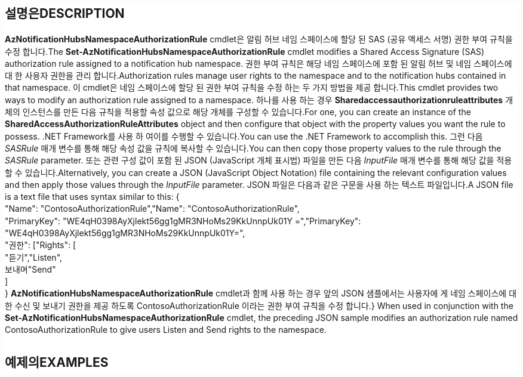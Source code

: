 ## <span data-ttu-id="3e22e-107">설명은</span><span class="sxs-lookup"><span data-stu-id="3e22e-107">DESCRIPTION</span></span>
<span data-ttu-id="3e22e-108">**AzNotificationHubsNamespaceAuthorizationRule** cmdlet은 알림 허브 네임 스페이스에 할당 된 SAS (공유 액세스 서명) 권한 부여 규칙을 수정 합니다.</span><span class="sxs-lookup"><span data-stu-id="3e22e-108">The **Set-AzNotificationHubsNamespaceAuthorizationRule** cmdlet modifies a Shared Access Signature (SAS) authorization rule assigned to a notification hub namespace.</span></span>
<span data-ttu-id="3e22e-109">권한 부여 규칙은 해당 네임 스페이스에 포함 된 알림 허브 및 네임 스페이스에 대 한 사용자 권한을 관리 합니다.</span><span class="sxs-lookup"><span data-stu-id="3e22e-109">Authorization rules manage user rights to the namespace and to the notification hubs contained in that namespace.</span></span>
<span data-ttu-id="3e22e-110">이 cmdlet은 네임 스페이스에 할당 된 권한 부여 규칙을 수정 하는 두 가지 방법을 제공 합니다.</span><span class="sxs-lookup"><span data-stu-id="3e22e-110">This cmdlet provides two ways to modify an authorization rule assigned to a namespace.</span></span>
<span data-ttu-id="3e22e-111">하나를 사용 하는 경우 **Sharedaccessauthorizationruleattributes** 개체의 인스턴스를 만든 다음 규칙을 적용할 속성 값으로 해당 개체를 구성할 수 있습니다.</span><span class="sxs-lookup"><span data-stu-id="3e22e-111">For one, you can create an instance of the **SharedAccessAuthorizationRuleAttributes** object and then configure that object with the property values you want the rule to possess.</span></span>
<span data-ttu-id="3e22e-112">.NET Framework를 사용 하 여이를 수행할 수 있습니다.</span><span class="sxs-lookup"><span data-stu-id="3e22e-112">You can use the .NET Framework to accomplish this.</span></span>
<span data-ttu-id="3e22e-113">그런 다음 *SASRule* 매개 변수를 통해 해당 속성 값을 규칙에 복사할 수 있습니다.</span><span class="sxs-lookup"><span data-stu-id="3e22e-113">You can then copy those property values to the rule through the *SASRule* parameter.</span></span>
<span data-ttu-id="3e22e-114">또는 관련 구성 값이 포함 된 JSON (JavaScript 개체 표시법) 파일을 만든 다음 *InputFile* 매개 변수를 통해 해당 값을 적용할 수 있습니다.</span><span class="sxs-lookup"><span data-stu-id="3e22e-114">Alternatively, you can create a JSON (JavaScript Object Notation) file containing the relevant configuration values and then apply those values through the *InputFile* parameter.</span></span>
<span data-ttu-id="3e22e-115">JSON 파일은 다음과 같은 구문을 사용 하는 텍스트 파일입니다.</span><span class="sxs-lookup"><span data-stu-id="3e22e-115">A JSON file is a text file that uses syntax similar to this: {</span></span>  
    <span data-ttu-id="3e22e-116">"Name": "ContosoAuthorizationRule",</span><span class="sxs-lookup"><span data-stu-id="3e22e-116">"Name": "ContosoAuthorizationRule",</span></span>  
    <span data-ttu-id="3e22e-117">"PrimaryKey": "WE4qH0398AyXjlekt56gg1gMR3NHoMs29KkUnnpUk01Y =",</span><span class="sxs-lookup"><span data-stu-id="3e22e-117">"PrimaryKey": "WE4qH0398AyXjlekt56gg1gMR3NHoMs29KkUnnpUk01Y=",</span></span>  
    <span data-ttu-id="3e22e-118">"권한": \[</span><span class="sxs-lookup"><span data-stu-id="3e22e-118">"Rights": \[</span></span>  
        <span data-ttu-id="3e22e-119">"듣기",</span><span class="sxs-lookup"><span data-stu-id="3e22e-119">"Listen",</span></span>  
        <span data-ttu-id="3e22e-120">보내며</span><span class="sxs-lookup"><span data-stu-id="3e22e-120">"Send"</span></span>  
    \]  
<span data-ttu-id="3e22e-121">} **AzNotificationHubsNamespaceAuthorizationRule** cmdlet과 함께 사용 하는 경우 앞의 JSON 샘플에서는 사용자에 게 네임 스페이스에 대 한 수신 및 보내기 권한을 제공 하도록 ContosoAuthorizationRule 이라는 권한 부여 규칙을 수정 합니다.</span><span class="sxs-lookup"><span data-stu-id="3e22e-121">} When used in conjunction with the **Set-AzNotificationHubsNamespaceAuthorizationRule** cmdlet, the preceding JSON sample modifies an authorization rule named ContosoAuthorizationRule to give users Listen and Send rights to the namespace.</span></span>

## <span data-ttu-id="3e22e-122">예제의</span><span class="sxs-lookup"><span data-stu-id="3e22e-122">EXAMPLES</span></span>
